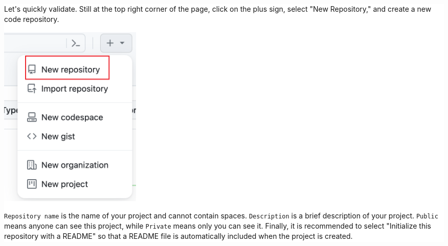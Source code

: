 Let's quickly validate. Still at the top right corner of the page, click on the plus sign, select "New Repository," and create a new code repository.

<img src="./img/confirm-1.png" width="30%" height="30%"/>

`Repository name` is the name of your project and cannot contain spaces. `Description` is a brief description of your project. `Public` means anyone can see this project, while `Private` means only you can see it. Finally, it is recommended to select "Initialize this repository with a README" so that a README file is automatically included when the project is created.
